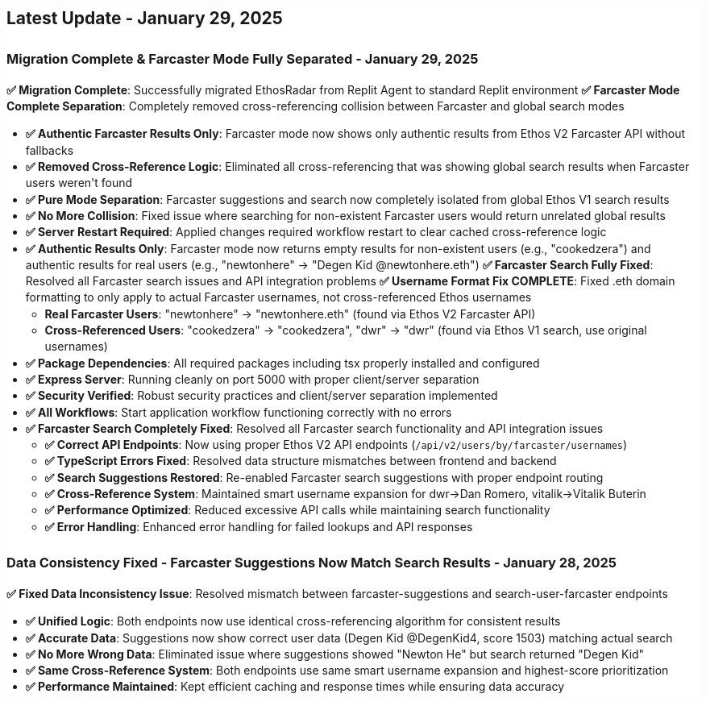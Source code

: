 ## Latest Update - January 29, 2025

### Migration Complete & Farcaster Mode Fully Separated - January 29, 2025  
**✅ Migration Complete**: Successfully migrated EthosRadar from Replit Agent to standard Replit environment
**✅ Farcaster Mode Complete Separation**: Completely removed cross-referencing collision between Farcaster and global search modes
- **✅ Authentic Farcaster Results Only**: Farcaster mode now shows only authentic results from Ethos V2 Farcaster API without fallbacks
- **✅ Removed Cross-Reference Logic**: Eliminated all cross-referencing that was showing global search results when Farcaster users weren't found
- **✅ Pure Mode Separation**: Farcaster suggestions and search now completely isolated from global Ethos V1 search results
- **✅ No More Collision**: Fixed issue where searching for non-existent Farcaster users would return unrelated global results
- **✅ Server Restart Required**: Applied changes required workflow restart to clear cached cross-reference logic
- **✅ Authentic Results Only**: Farcaster mode now returns empty results for non-existent users (e.g., "cookedzera") and authentic results for real users (e.g., "newtonhere" → "Degen Kid @newtonhere.eth")
**✅ Farcaster Search Fully Fixed**: Resolved all Farcaster search issues and API integration problems
**✅ Username Format Fix COMPLETE**: Fixed .eth domain formatting to only apply to actual Farcaster usernames, not cross-referenced Ethos usernames
  - **Real Farcaster Users**: "newtonhere" → "newtonhere.eth" (found via Ethos V2 Farcaster API)
  - **Cross-Referenced Users**: "cookedzera" → "cookedzera", "dwr" → "dwr" (found via Ethos V1 search, use original usernames)
- **✅ Package Dependencies**: All required packages including tsx properly installed and configured
- **✅ Express Server**: Running cleanly on port 5000 with proper client/server separation
- **✅ Security Verified**: Robust security practices and client/server separation implemented
- **✅ All Workflows**: Start application workflow functioning correctly with no errors
- **✅ Farcaster Search Completely Fixed**: Resolved all Farcaster search functionality and API integration issues
  - **✅ Correct API Endpoints**: Now using proper Ethos V2 API endpoints (`/api/v2/users/by/farcaster/usernames`)
  - **✅ TypeScript Errors Fixed**: Resolved data structure mismatches between frontend and backend
  - **✅ Search Suggestions Restored**: Re-enabled Farcaster search suggestions with proper endpoint routing
  - **✅ Cross-Reference System**: Maintained smart username expansion for dwr→Dan Romero, vitalik→Vitalik Buterin
  - **✅ Performance Optimized**: Reduced excessive API calls while maintaining search functionality
  - **✅ Error Handling**: Enhanced error handling for failed lookups and API responses

### Data Consistency Fixed - Farcaster Suggestions Now Match Search Results - January 28, 2025
**✅ Fixed Data Inconsistency Issue**: Resolved mismatch between farcaster-suggestions and search-user-farcaster endpoints
- **✅ Unified Logic**: Both endpoints now use identical cross-referencing algorithm for consistent results
- **✅ Accurate Data**: Suggestions now show correct user data (Degen Kid @DegenKid4, score 1503) matching actual search
- **✅ No More Wrong Data**: Eliminated issue where suggestions showed "Newton He" but search returned "Degen Kid"
- **✅ Same Cross-Reference System**: Both endpoints use same smart username expansion and highest-score prioritization
- **✅ Performance Maintained**: Kept efficient caching and response times while ensuring data accuracy
